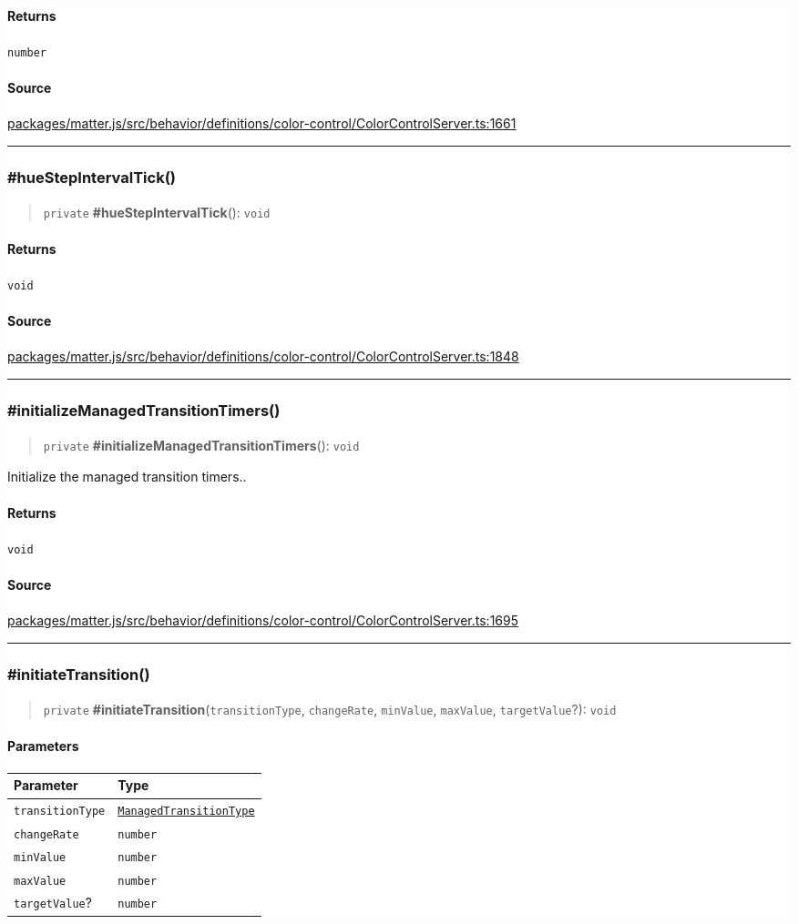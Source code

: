 #### Returns

`number`

#### Source

[packages/matter.js/src/behavior/definitions/color-control/ColorControlServer.ts:1661](https://github.com/project-chip/matter.js/blob/7a8cbb56b87d4ccf34bec5a9a95ab40a1711324f/packages/matter.js/src/behavior/definitions/color-control/ColorControlServer.ts#L1661)

***

### #hueStepIntervalTick()

> `private` **#hueStepIntervalTick**(): `void`

#### Returns

`void`

#### Source

[packages/matter.js/src/behavior/definitions/color-control/ColorControlServer.ts:1848](https://github.com/project-chip/matter.js/blob/7a8cbb56b87d4ccf34bec5a9a95ab40a1711324f/packages/matter.js/src/behavior/definitions/color-control/ColorControlServer.ts#L1848)

***

### #initializeManagedTransitionTimers()

> `private` **#initializeManagedTransitionTimers**(): `void`

Initialize the managed transition timers..

#### Returns

`void`

#### Source

[packages/matter.js/src/behavior/definitions/color-control/ColorControlServer.ts:1695](https://github.com/project-chip/matter.js/blob/7a8cbb56b87d4ccf34bec5a9a95ab40a1711324f/packages/matter.js/src/behavior/definitions/color-control/ColorControlServer.ts#L1695)

***

### #initiateTransition()

> `private` **#initiateTransition**(`transitionType`, `changeRate`, `minValue`, `maxValue`, `targetValue`?): `void`

#### Parameters

| Parameter | Type |
| :------ | :------ |
| `transitionType` | [`ManagedTransitionType`](../-internal-/README.md#managedtransitiontype) |
| `changeRate` | `number` |
| `minValue` | `number` |
| `maxValue` | `number` |
| `targetValue`? | `number` |
